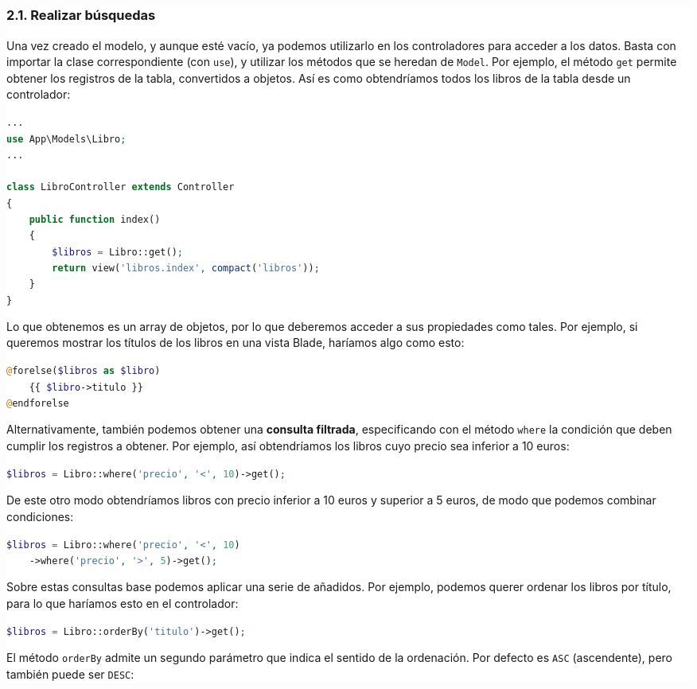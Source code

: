 ### 2.1. Realizar búsquedas

Una vez creado el modelo, y aunque esté vacío, ya podemos utilizarlo en los controladores para acceder a los datos. Basta con importar la clase correspondiente (con `use`), y utilizar los métodos que se heredan de `Model`. Por ejemplo, el método `get` permite obtener los registros de la tabla, convertidos a objetos. Así es como obtendríamos todos los libros de la tabla desde un controlador:

```php
...
use App\Models\Libro;
...

class LibroController extends Controller
{
    public function index()
    {
        $libros = Libro::get();
        return view('libros.index', compact('libros'));
    }
}
```

Lo que obtenemos es un array de objetos, por lo que deberemos acceder a sus propiedades como tales. Por ejemplo, si queremos mostrar los títulos de los libros en una vista Blade, haríamos algo como esto:


```php
@forelse($libros as $libro)
    {{ $libro->titulo }}
@endforelse
```


Alternativamente, también podemos obtener una **consulta filtrada**, especificando con el método `where` la condición que deben cumplir los registros a obtener. Por ejemplo, así obtendríamos los libros cuyo precio sea inferior a 10 euros:

```php
$libros = Libro::where('precio', '<', 10)->get();
```

De este otro modo obtendríamos libros con precio inferior a 10 euros y superior a 5 euros, de modo que podemos combinar condiciones:

```php
$libros = Libro::where('precio', '<', 10)
    ->where('precio', '>', 5)->get();
```

Sobre estas consultas base podemos aplicar una serie de añadidos. Por ejemplo, podemos querer ordenar los libros por título, para lo que haríamos esto en el controlador:

```php
$libros = Libro::orderBy('titulo')->get();
```

El método `orderBy` admite un segundo parámetro que indica el sentido de la ordenación. Por defecto es `ASC` (ascendente), pero también puede ser `DESC`:
